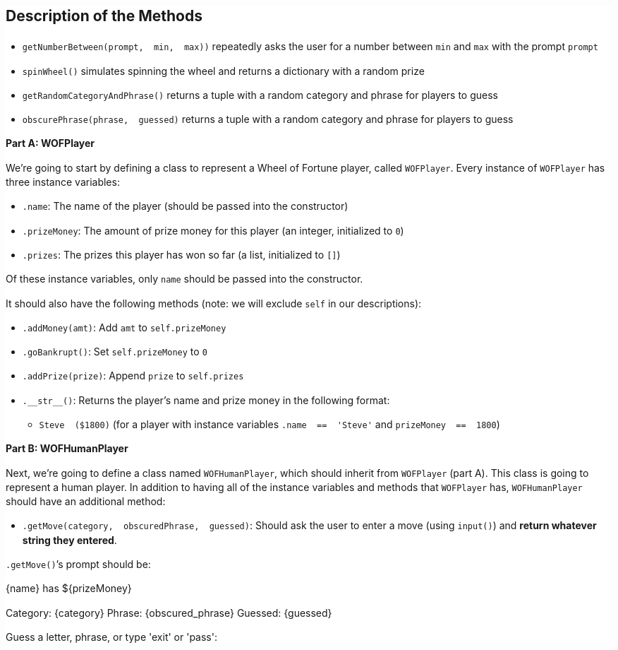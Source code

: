 ## Description of the Methods

-   `getNumberBetween(prompt,  min,  max))`  repeatedly asks the user for a number between  `min`  and  `max`  with the prompt  `prompt`
    
-   `spinWheel()`  simulates spinning the wheel and returns a dictionary with a random prize
    
-   `getRandomCategoryAndPhrase()`  returns a tuple with a random category and phrase for players to guess
    
-   `obscurePhrase(phrase,  guessed)`  returns a tuple with a random category and phrase for players to guess

**Part A: WOFPlayer**

We’re going to start by defining a class to represent a Wheel of Fortune player, called  `WOFPlayer`. Every instance of  `WOFPlayer`  has three instance variables:

-   `.name`: The name of the player (should be passed into the constructor)
    
-   `.prizeMoney`: The amount of prize money for this player (an integer, initialized to  `0`)
    
-   `.prizes`: The prizes this player has won so far (a list, initialized to  `[]`)
    

Of these instance variables, only  `name`  should be passed into the constructor.

It should also have the following methods (note: we will exclude  `self`  in our descriptions):

-   `.addMoney(amt)`: Add  `amt`  to  `self.prizeMoney`
    
-   `.goBankrupt()`: Set  `self.prizeMoney`  to  `0`
    
-   `.addPrize(prize)`: Append  `prize`  to  `self.prizes`
    
-   `.__str__()`: Returns the player’s name and prize money in the following format:
    
    -   `Steve  ($1800)`  (for a player with instance variables  `.name  ==  'Steve'`  and  `prizeMoney  ==  1800`)
        
    

**Part B: WOFHumanPlayer**

Next, we’re going to define a class named  `WOFHumanPlayer`, which should inherit from  `WOFPlayer`  (part A). This class is going to represent a human player. In addition to having all of the instance variables and methods that  `WOFPlayer`  has,  `WOFHumanPlayer`  should have an additional method:

-   `.getMove(category,  obscuredPhrase,  guessed)`: Should ask the user to enter a move (using  `input()`) and  **return whatever string they entered**.

`.getMove()`’s prompt should be:

{name} has ${prizeMoney}

Category: {category}
Phrase:  {obscured_phrase}
Guessed: {guessed}

Guess a letter, phrase, or type 'exit' or 'pass':
